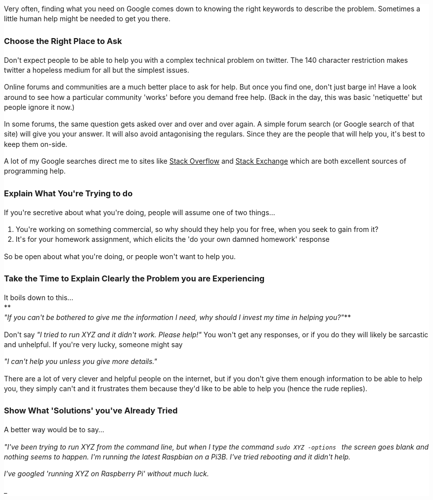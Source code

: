 Very often, finding what you need on Google comes down to knowing the right keywords to describe the problem. Sometimes a little human help might be needed to get you there.

### Choose the Right Place to Ask

Don't expect people to be able to help you with a complex technical problem on twitter. The 140 character restriction makes twitter a hopeless medium for all but the simplest issues.

Online forums and communities are a much better place to ask for help. But once you find one, don't just barge in! Have a look around to see how a particular community 'works' before you demand free help. (Back in the day, this was basic 'netiquette' but people ignore it now.)

In some forums, the same question gets asked over and over and over again. A simple forum search (or Google search of that site) will give you your answer. It will also avoid antagonising the regulars. Since they are the people that will help you, it's best to keep them on-side.

A lot of my Google searches direct me to sites like [Stack Overflow](https://stackoverflow.com/) and [Stack Exchange](https://stackexchange.com/) which are both excellent sources of programming help.

### Explain What You're Trying to do

If you're secretive about what you're doing, people will assume one of two things…

  1. You're working on something commercial, so why should they help you for free, when you seek to gain from it?
  2. It's for your homework assignment, which elicits the 'do your own damned homework' response

So be open about what you're doing, or people won't want to help you.

### Take the Time to Explain Clearly the Problem you are Experiencing

It boils down to this…  
**  
_"If you can't be bothered to give me the information I need, why should I invest my time in helping you?"_**

Don't say _"I tried to run XYZ and it didn't work. Please help!"_ You won't get any responses, or if you do they will likely be sarcastic and unhelpful. If you're very lucky, someone might say

_"I can't help you unless you give more details."_

There are a lot of very clever and helpful people on the internet, but if you don't give them enough information to be able to help you, they simply can't and it frustrates them because they'd like to be able to help you (hence the rude replies).

### Show What 'Solutions' you've Already Tried

A better way would be to say…

_"I've been trying to run XYZ from the command line, but when I type the command `sudo XYZ -options ` the screen goes blank and nothing seems to happen. I'm running the latest Raspbian on a Pi3B. I've tried rebooting and it didn't help._

_I've googled 'running XYZ on Raspberry Pi' without much luck._

_
